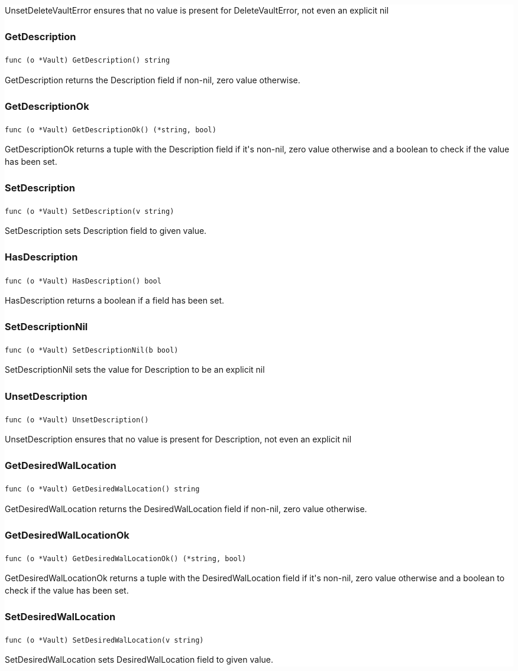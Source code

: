 UnsetDeleteVaultError ensures that no value is present for DeleteVaultError, not even an explicit nil
### GetDescription

`func (o *Vault) GetDescription() string`

GetDescription returns the Description field if non-nil, zero value otherwise.

### GetDescriptionOk

`func (o *Vault) GetDescriptionOk() (*string, bool)`

GetDescriptionOk returns a tuple with the Description field if it's non-nil, zero value otherwise
and a boolean to check if the value has been set.

### SetDescription

`func (o *Vault) SetDescription(v string)`

SetDescription sets Description field to given value.

### HasDescription

`func (o *Vault) HasDescription() bool`

HasDescription returns a boolean if a field has been set.

### SetDescriptionNil

`func (o *Vault) SetDescriptionNil(b bool)`

 SetDescriptionNil sets the value for Description to be an explicit nil

### UnsetDescription
`func (o *Vault) UnsetDescription()`

UnsetDescription ensures that no value is present for Description, not even an explicit nil
### GetDesiredWalLocation

`func (o *Vault) GetDesiredWalLocation() string`

GetDesiredWalLocation returns the DesiredWalLocation field if non-nil, zero value otherwise.

### GetDesiredWalLocationOk

`func (o *Vault) GetDesiredWalLocationOk() (*string, bool)`

GetDesiredWalLocationOk returns a tuple with the DesiredWalLocation field if it's non-nil, zero value otherwise
and a boolean to check if the value has been set.

### SetDesiredWalLocation

`func (o *Vault) SetDesiredWalLocation(v string)`

SetDesiredWalLocation sets DesiredWalLocation field to given value.
